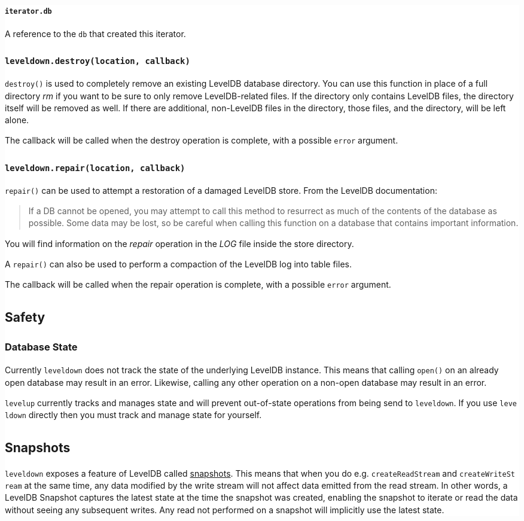 <a name="iterator_db"></a>

#### `iterator.db`

A reference to the `db` that created this iterator.

<a name="leveldown_destroy"></a>

### `leveldown.destroy(location, callback)`

<code>destroy()</code> is used to completely remove an existing LevelDB database directory. You can use this function in place of a full directory _rm_ if you want to be sure to only remove LevelDB-related files. If the directory only contains LevelDB files, the directory itself will be removed as well. If there are additional, non-LevelDB files in the directory, those files, and the directory, will be left alone.

The callback will be called when the destroy operation is complete, with a possible `error` argument.

<a name="leveldown_repair"></a>

### `leveldown.repair(location, callback)`

<code>repair()</code> can be used to attempt a restoration of a damaged LevelDB store. From the LevelDB documentation:

> If a DB cannot be opened, you may attempt to call this method to resurrect as much of the contents of the database as possible. Some data may be lost, so be careful when calling this function on a database that contains important information.

You will find information on the _repair_ operation in the _LOG_ file inside the store directory.

A `repair()` can also be used to perform a compaction of the LevelDB log into table files.

The callback will be called when the repair operation is complete, with a possible `error` argument.

## Safety

### Database State

Currently `leveldown` does not track the state of the underlying LevelDB instance. This means that calling `open()` on an already open database may result in an error. Likewise, calling any other operation on a non-open database may result in an error.

`levelup` currently tracks and manages state and will prevent out-of-state operations from being send to `leveldown`. If you use `leveldown` directly then you must track and manage state for yourself.

## Snapshots

`leveldown` exposes a feature of LevelDB called [snapshots](https://github.com/google/leveldb/blob/master/doc/index.md#snapshots). This means that when you do e.g. `createReadStream` and `createWriteStream` at the same time, any data modified by the write stream will not affect data emitted from the read stream. In other words, a LevelDB Snapshot captures the latest state at the time the snapshot was created, enabling the snapshot to iterate or read the data without seeing any subsequent writes. Any read not performed on a snapshot will implicitly use the latest state.

